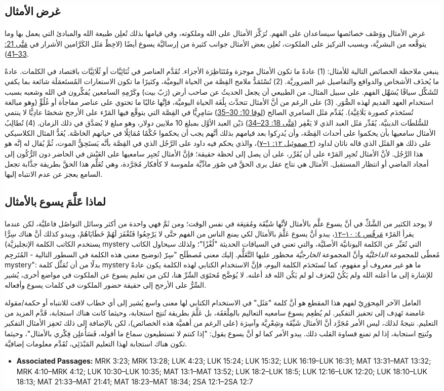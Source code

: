 غرض الأمثال
-----------

غرض الأمثال ووَصْف خصائصها سيساعدان على الفهم. تُرَكِّز الأمثال على الله وملكوته، وفي قيامها بذلك تُعلِن طبيعة الله والمبادئ التي يعمل بها وما يتوقَّعه من البشريَّة، وبسبب التركيز على الملكوت، تُعلِن بعض الأمثال جوانب كثيرة من إرساليَّة يسوع أيضًا (لاحِظْ مَثَل الكَرَّامين الأشرار في [مَتَّى 21: 33–41](https://ref.ly/Matt21:33-Matt21:41)).

ينبغي ملاحظة الخصائص التالية للأمثال: (1\) عادةً ما تكون الأمثال موجزة ومُتَنَاظِرَة الأجزاء. تُقَدَّم العناصر في ثُنَائِيَّات أو ثُلَاثِيَّات باقتصاد في الكلمات. عادةً ما يُحذَف الأشخاص والدوافع والتفاصيل غير الضروريَّة. (2\) تُسْتَمَدُّ ملامح القِصَّة من الحياة اليوميَّة، وكثيرًا ما تكون الاستعارات المُستَعمَلَة شائعة بما يكفي لتُشَكِّل سياقًا يُسَهِّل الفهم. على سبيل المثال، من الطبيعي أن يجعل الحديثُ عن صاحب أرض (رَبّ بيت) وكَرْمِهِ السامعين يُفكِّرون في الله وشعبه بسبب استخدام العهد القديم لهذه الصُّوَر. (3\) على الرغم من أنَّ الأمثال تتحدَّث بِلُغَة الحياة اليوميَّة، فإنَّها غالبًا ما تحتوي على عناصر مفاجأة أو غُلُوٍّ (وهو مبالغة تُستَخدَم كصورة بَلَاغِيَّة). يُقَدِّم مَثَل السامري الصالح ([لوقا 10: 30–35](https://ref.ly/Luke10:30-Luke10:35)) سَامِرِيًّا في القِصَّة التي يتوقَّع فيها المَرْء على الأرجح شخصًا عادِيًّا لا ينتمي للسُّلطَات الدينيَّة. يُقَدِّر مَثَل العبد الذي لا يَغْفِر ([مَتَّى 18: 23–34](https://ref.ly/Matt18:23-Matt18:34)) دَيْن العبد الأوَّل بمبلغ 10 ملايين دولار، وهو مبلغ لا يُصَدَّق في ذلك الزمان. (4\) تُطالِبُ الأمثال سامعيها بأن يحكموا على أحداث القِصَّة، وأن يُدرِكوا بعد قيامهم بذلك أنَّهم يجب أن يحكموا حُكْمًا مُمَاثِلًا في حياتهم الخاصَّة. يُعَدُّ المثال الكلاسيكي على ذلك هو المَثَل الذي قاله ناثان لداود ([٢ صموئيل ١٢: ١–٧](https://ref.ly/2Sam12:1-2Sam12:7))، والذي يحكم فيه داود على الرَّجُل الذي في القِصَّة بأنَّه يَستَحِقُّ الموت، ثُمَّ يُقال له إنَّه هو هذا الرَّجُل. لأنَّ الأمثال تُجبِر المَرْء على أن يُقَرِّر، على أن يصل إلى لحظة حقيقة؛ فإنَّ الأمثال تُجبِر سامعيها على العَيْش في الحاضر دون الرُّكُون إلى أمجاد الماضي أو انتظار المستقبل. الأمثال هي نتاج عقل يرى الحقَّ في صُوَر مادِّيَّة ملموسة لا كأفكار مُجَرَّدة، وهي تُعَلِّم هذا الحقَّ بطريقة جذَّابة تجعل السامع يعجز عن عدم الانتباه إليها.

لماذا عَلَّمَ يسوع بالأمثال
---------------------------

لا يوجد الكثير من الشَّكِّ في أنَّ يسوع علَّم بالأمثال لأنَّها شَيِّقَة ومُقنِعَة في نفس الوقت؛ ومن ثَمَّ فهي واحدة من أكثر وسائل التواصُل فاعليَّة، لكن عندما يقرأ المَرْء [مَرقُس ٤: ١٠–١٢](https://ref.ly/Mark4:10-Mark4:12)، يبدو أنَّ يسوع عَلَّمَ بالأمثال لكي *يمنع* الناس من الفهم حتَّى لا يَرْجِعُوا فَتُغْفَرَ لَهُمْ خَطَايَاهُمْ، ويبدو كذلك أنَّ هناك سِرًّا (يستخدم الكاتب الكلمة الإنجليزيَّة mystery التي تُعَبِّر عن الكلمة اليونانيَّة الأصليَّة، والتي تعني في السياقات الحديثة "لُغْزًا"؛ ولذلك سيحاول الكاتب توضيح معنى هذه الكلمة في السطور التالية \- المُتَرجِم) مُعطًى للمجموعة *الداخليَّة* وأنَّ المجموعة *الخارجيَّة* محظور عليها التَّعَلُّم. إليك معنى مُصطَلَح "سِرّ mystery": بدلًا من أن تُمَثِّل كلمة mystery ما هو غير معروف أو مفهوم، كما تُستَخدَم الكلمة اليوم، فإنَّ الاستخدام الكتابي لهذه الكلمة يكون عادةً للإشارة إلى ما أعلنه الله ولم يَكُنْ ليُعرَف لو لم يَكُن الله قد أعلنه. لا يُوَضَّح مُحتَوَى السِّرِّ هنا، لكن من تعليم يسوع عن الملكوت في مواضع أخرى، يُشير السِّرُّ على الأرجح إلى حقيقة حضور الملكوت في كلمات يسوع وأفعاله.

العامل الآخر المِحوَرِيّ لفهم هذا المقطع هو أنَّ كلمة "مَثَل" في الاستخدام الكتابي لها معنى واسع يُشير إلى أي خطاب لافت للانتباه أو حكمة/مقولة غامضة تَهدِف إلى تحفيز التفكير. لم يُطعِم يسوع سامعيه التعاليم بالمِلْعَقَة، بل عَلَّمَ بطريقة تُنتِج استجابة، وحيثما كانت هناك استجابة، قَدَّم المزيد من التعليم. نتيجةً لذلك، ليس الأمر مُجَرَّد أنَّ الأمثال شَيِّقَة وشِعْرِيَّة وآسِرَة (على الرغم من أهميَّة هذه الخصائص)، لكن بالإضافة إلى ذلك تَحفِز الأمثال التفكير وتُنتِج استجابة، إذا لم تمنع قساوة القلب ذلك. يبدو الأمر كما لو أنَّ يسوع يقول: "إذا كنتم لا تستطيعون سماع ما أقوله، فَسَأُعلِن فِكْري بالأمثال"، وحيثما تكون هناك استجابة لهذا التعليم المَبْدَئِي، تُقَدَّم معلومات إضافيَّة.

* **Associated Passages:** MRK 3:23; MRK 13:28; LUK 4:23; LUK 15:24; LUK 15:32; LUK 16:19–LUK 16:31; MAT 13:31–MAT 13:32; MRK 4:10–MRK 4:12; LUK 10:30–LUK 10:35; MAT 13:1–MAT 13:52; LUK 18:2–LUK 18:5; LUK 12:16–LUK 12:20; LUK 18:10–LUK 18:13; MAT 21:33–MAT 21:41; MAT 18:23–MAT 18:34; 2SA 12:1–2SA 12:7

